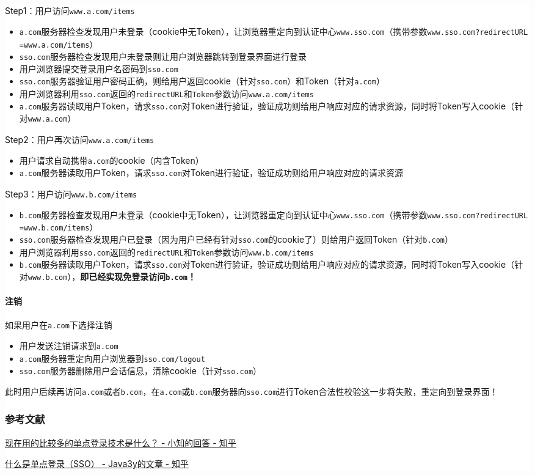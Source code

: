 Step1：用户访问`www.a.com/items`

- `a.com`服务器检查发现用户未登录（cookie中无Token），让浏览器重定向到认证中心`www.sso.com`（携带参数`www.sso.com?redirectURL=www.a.com/items`）
- `sso.com`服务器检查发现用户未登录则让用户浏览器跳转到登录界面进行登录
- 用户浏览器提交登录用户名密码到`sso.com`
- `sso.com`服务器验证用户密码正确，则给用户返回cookie（针对`sso.com`）和Token（针对`a.com`）
- 用户浏览器利用`sso.com`返回的`redirectURL`和`Token`参数访问`www.a.com/items`
- `a.com`服务器读取用户Token，请求`sso.com`对Token进行验证，验证成功则给用户响应对应的请求资源，同时将Token写入cookie（针对`www.a.com`）

Step2：用户再次访问`www.a.com/items`

- 用户请求自动携带`a.com`的cookie（内含Token）
- `a.com`服务器读取用户Token，请求`sso.com`对Token进行验证，验证成功则给用户响应对应的请求资源

Step3：用户访问`www.b.com/items`

- `b.com`服务器检查发现用户未登录（cookie中无Token），让浏览器重定向到认证中心`www.sso.com`（携带参数`www.sso.com?redirectURL=www.b.com/items`）
- `sso.com`服务器检查发现用户已登录（因为用户已经有针对`sso.com`的cookie了）则给用户返回Token（针对`b.com`）
- 用户浏览器利用`sso.com`返回的`redirectURL`和`Token`参数访问`www.b.com/items`
- `b.com`服务器读取用户Token，请求`sso.com`对Token进行验证，验证成功则给用户响应对应的请求资源，同时将Token写入cookie（针对`www.b.com`），**即已经实现免登录访问`b.com`！**

#### 注销

如果用户在`a.com`下选择注销

- 用户发送注销请求到`a.com`
- `a.com`服务器重定向用户浏览器到`sso.com/logout`
- `sso.com`服务器删除用户会话信息，清除cookie（针对`sso.com`）

此时用户后续再访问`a.com`或者`b.com`，在`a.com`或`b.com`服务器向`sso.com`进行Token合法性校验这一步将失败，重定向到登录界面！

### 参考文献

[现在用的比较多的单点登录技术是什么？ - 小知的回答 - 知乎](https://www.zhihu.com/question/342103776/answer/801359397)

[什么是单点登录（SSO） - Java3y的文章 - 知乎](https://zhuanlan.zhihu.com/p/66037342)
